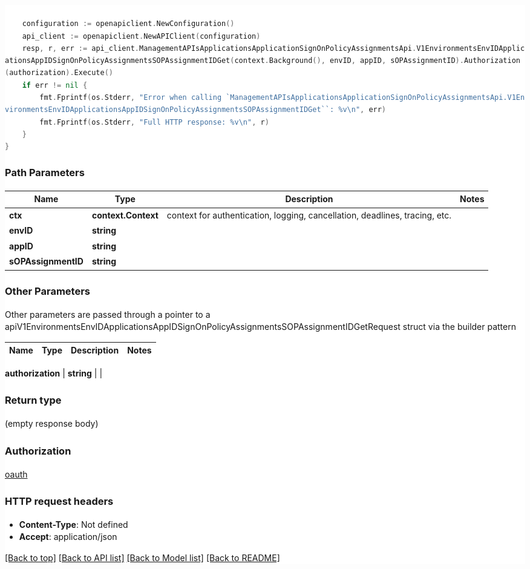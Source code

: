 ```go

    configuration := openapiclient.NewConfiguration()
    api_client := openapiclient.NewAPIClient(configuration)
    resp, r, err := api_client.ManagementAPIsApplicationsApplicationSignOnPolicyAssignmentsApi.V1EnvironmentsEnvIDApplicationsAppIDSignOnPolicyAssignmentsSOPAssignmentIDGet(context.Background(), envID, appID, sOPAssignmentID).Authorization(authorization).Execute()
    if err != nil {
        fmt.Fprintf(os.Stderr, "Error when calling `ManagementAPIsApplicationsApplicationSignOnPolicyAssignmentsApi.V1EnvironmentsEnvIDApplicationsAppIDSignOnPolicyAssignmentsSOPAssignmentIDGet``: %v\n", err)
        fmt.Fprintf(os.Stderr, "Full HTTP response: %v\n", r)
    }
}
```

### Path Parameters


Name | Type | Description  | Notes
------------- | ------------- | ------------- | -------------
**ctx** | **context.Context** | context for authentication, logging, cancellation, deadlines, tracing, etc.
**envID** | **string** |  | 
**appID** | **string** |  | 
**sOPAssignmentID** | **string** |  | 

### Other Parameters

Other parameters are passed through a pointer to a apiV1EnvironmentsEnvIDApplicationsAppIDSignOnPolicyAssignmentsSOPAssignmentIDGetRequest struct via the builder pattern


Name | Type | Description  | Notes
------------- | ------------- | ------------- | -------------



 **authorization** | **string** |  | 

### Return type

 (empty response body)

### Authorization

[oauth](../README.md#oauth)

### HTTP request headers

- **Content-Type**: Not defined
- **Accept**: application/json

[[Back to top]](#) [[Back to API list]](../README.md#documentation-for-api-endpoints)
[[Back to Model list]](../README.md#documentation-for-models)
[[Back to README]](../README.md)
